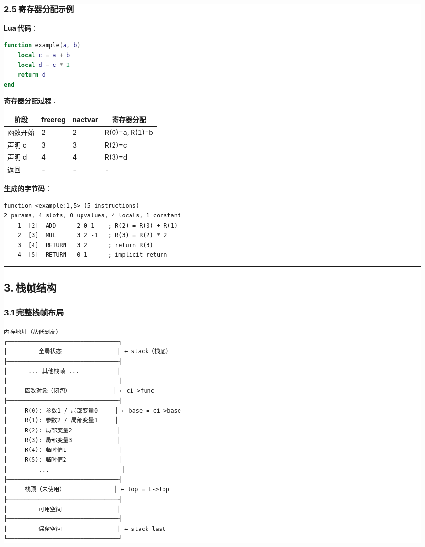 ### 2.5 寄存器分配示例

**Lua 代码**：
```lua
function example(a, b)
    local c = a + b
    local d = c * 2
    return d
end
```

**寄存器分配过程**：

| 阶段 | freereg | nactvar | 寄存器分配 |
|------|---------|---------|-----------|
| 函数开始 | 2 | 2 | R(0)=a, R(1)=b |
| 声明 c | 3 | 3 | R(2)=c |
| 声明 d | 4 | 4 | R(3)=d |
| 返回 | - | - | - |

**生成的字节码**：
```
function <example:1,5> (5 instructions)
2 params, 4 slots, 0 upvalues, 4 locals, 1 constant
    1  [2]  ADD      2 0 1    ; R(2) = R(0) + R(1)
    2  [3]  MUL      3 2 -1   ; R(3) = R(2) * 2
    3  [4]  RETURN   3 2      ; return R(3)
    4  [5]  RETURN   0 1      ; implicit return
```

---

## 3. 栈帧结构

### 3.1 完整栈帧布局

```
内存地址（从低到高）
┌────────────────────────────────┐
│         全局状态                │ ← stack（栈底）
├────────────────────────────────┤
│      ... 其他栈帧 ...           │
├────────────────────────────────┤
│     函数对象（闭包）            │ ← ci->func
├────────────────────────────────┤
│     R(0): 参数1 / 局部变量0     │ ← base = ci->base
│     R(1): 参数2 / 局部变量1     │
│     R(2): 局部变量2             │
│     R(3): 局部变量3             │
│     R(4): 临时值1               │
│     R(5): 临时值2               │
│         ...                     │
├────────────────────────────────┤
│     栈顶（未使用）              │ ← top = L->top
├────────────────────────────────┤
│         可用空间                │
├────────────────────────────────┤
│         保留空间                │ ← stack_last
└────────────────────────────────┘
```
